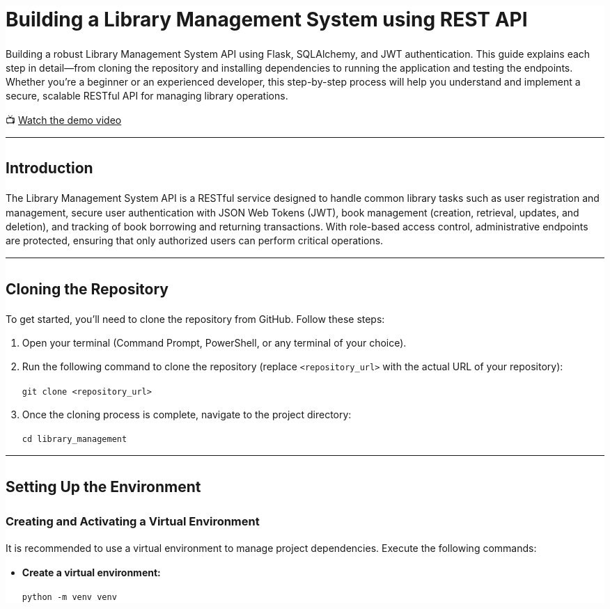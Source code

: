 # Building a Library Management System using REST API

Building a robust Library Management System API using Flask, SQLAlchemy, and JWT authentication. This guide explains each step in detail—from cloning the repository and installing dependencies to running the application and testing the endpoints. Whether you’re a beginner or an experienced developer, this step-by-step process will help you understand and implement a secure, scalable RESTful API for managing library operations.


📺 [Watch the demo video](https://youtu.be/VDEtDVWlocY)

---

## Introduction

The Library Management System API is a RESTful service designed to handle common library tasks such as user registration and management, secure user authentication with JSON Web Tokens (JWT), book management (creation, retrieval, updates, and deletion), and tracking of book borrowing and returning transactions. With role-based access control, administrative endpoints are protected, ensuring that only authorized users can perform critical operations.

---

## Cloning the Repository

To get started, you’ll need to clone the repository from GitHub. Follow these steps:

1. Open your terminal (Command Prompt, PowerShell, or any terminal of your choice).
2. Run the following command to clone the repository (replace `<repository_url>` with the actual URL of your repository):

   ```
   git clone <repository_url>
   ```

3. Once the cloning process is complete, navigate to the project directory:

   ```
   cd library_management
   ```

---

## Setting Up the Environment

### Creating and Activating a Virtual Environment

It is recommended to use a virtual environment to manage project dependencies. Execute the following commands:

- **Create a virtual environment:**

  ```
  python -m venv venv
  ```
